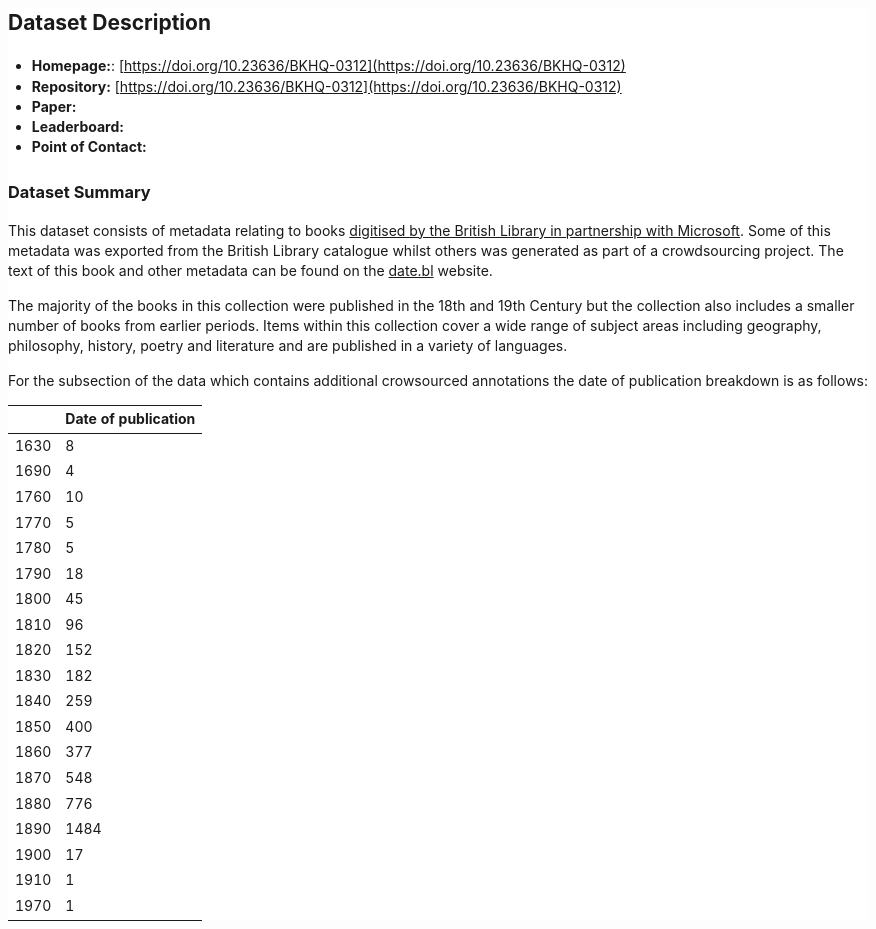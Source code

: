 ## Dataset Description

- **Homepage:**: [https://doi.org/10.23636/BKHQ-0312](https://doi.org/10.23636/BKHQ-0312)
- **Repository:** [https://doi.org/10.23636/BKHQ-0312](https://doi.org/10.23636/BKHQ-0312)
- **Paper:**
- **Leaderboard:**
- **Point of Contact:** 

### Dataset Summary

This dataset consists of metadata relating to books [digitised by the British Library in partnership with Microsoft](https://www.bl.uk/collection-guides/google-books-digitised-printed-heritage). Some of this metadata was exported from the British Library catalogue whilst others was generated as part of a crowdsourcing project. The text of this book and other metadata can be found on the [date.bl](https://data.bl.uk/bl_labs_datasets/#3) website.

The majority of the books in this collection were published in the 18th and 19th Century but the collection also includes a smaller number of books from earlier periods. Items within this collection cover a wide range of subject areas including geography, philosophy, history, poetry and literature and are published in a variety of languages.

For the subsection of the data which contains additional crowsourced annotations the date of publication breakdown is as follows:

|      | Date of publication |
| ---- | ------------------- |
| 1630 | 8                   |
| 1690 | 4                   |
| 1760 | 10                  |
| 1770 | 5                   |
| 1780 | 5                   |
| 1790 | 18                  |
| 1800 | 45                  |
| 1810 | 96                  |
| 1820 | 152                 |
| 1830 | 182                 |
| 1840 | 259                 |
| 1850 | 400                 |
| 1860 | 377                 |
| 1870 | 548                 |
| 1880 | 776                 |
| 1890 | 1484                |
| 1900 | 17                  |
| 1910 | 1                   |
| 1970 | 1                   |
